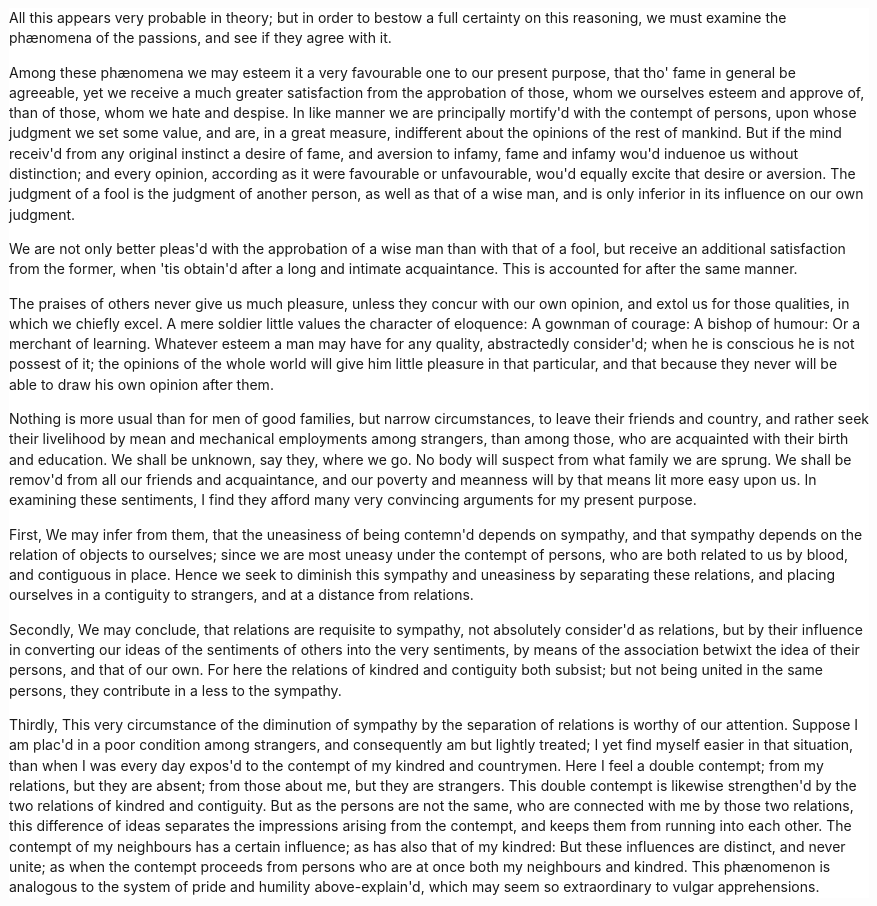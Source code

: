 All this appears very probable in theory; but in order to bestow a full certainty on this reasoning, we must examine the phænomena of the passions, and see if they agree with it.

Among these phænomena we may esteem it a very favourable one to our present purpose, that tho' fame in general be agreeable, yet we receive a much greater satisfaction from the approbation of those, whom we ourselves esteem and approve of, than of those, whom we hate and despise. In like manner we are principally mortify'd with the contempt of persons, upon whose judgment we set some value, and are, in a great measure, indifferent about the opinions of the rest of mankind. But if the mind receiv'd from any original instinct a desire of fame, and aversion to infamy, fame and infamy wou'd induenoe us without distinction; and every opinion, according as it were favourable or unfavourable, wou'd equally excite that desire or aversion. The judgment of a fool is the judgment of another person, as well as that of a wise man, and is only inferior in its influence on our own judgment.

We are not only better pleas'd with the approbation of a wise man than with that of a fool, but receive an additional satisfaction from the former, when 'tis obtain'd after a long and intimate acquaintance. This is accounted for after the same manner.

The praises of others never give us much pleasure, unless they concur with our own opinion, and extol us for those qualities, in which we chiefly excel. A mere soldier little values the character of eloquence: A gownman of courage: A bishop of humour: Or a merchant of learning. Whatever esteem a man may have for any quality, abstractedly consider'd; when he is conscious he is not possest of it; the opinions of the whole world will give him little pleasure in that particular, and that because they never will be able to draw his own opinion after them.

Nothing is more usual than for men of good families, but narrow circumstances, to leave their friends and country, and rather seek their livelihood by mean and mechanical employments among strangers, than among those, who are acquainted with their birth and education. We shall be unknown, say they, where we go. No body will suspect from what family we are sprung. We shall be remov'd from all our friends and acquaintance, and our poverty and meanness will by that means lit more easy upon us. In examining these sentiments, I find they afford many very convincing arguments for my present purpose.

First, We may infer from them, that the uneasiness of being contemn'd depends on sympathy, and that sympathy depends on the relation of objects to ourselves; since we are most uneasy under the contempt of persons, who are both related to us by blood, and contiguous in place. Hence we seek to diminish this sympathy and uneasiness by separating these relations, and placing ourselves in a contiguity to strangers, and at a distance from relations.

Secondly, We may conclude, that relations are requisite to sympathy, not absolutely consider'd as relations, but by their influence in converting our ideas of the sentiments of others into the very sentiments, by means of the association betwixt the idea of their persons, and that of our own. For here the relations of kindred and contiguity both subsist; but not being united in the same persons, they contribute in a less to the sympathy.

Thirdly, This very circumstance of the diminution of sympathy by the separation of relations is worthy of our attention. Suppose I am plac'd in a poor condition among strangers, and consequently am but lightly treated; I yet find myself easier in that situation, than when I was every day expos'd to the contempt of my kindred and countrymen. Here I feel a double contempt; from my relations, but they are absent; from those about me, but they are strangers. This double contempt is likewise strengthen'd by the two relations of kindred and contiguity. But as the persons are not the same, who are connected with me by those two relations, this difference of ideas separates the impressions arising from the contempt, and keeps them from running into each other. The contempt of my neighbours has a certain influence; as has also that of my kindred: But these influences are distinct, and never unite; as when the contempt proceeds from persons who are at once both my neighbours and kindred. This phænomenon is analogous to the system of pride and humility above-explain'd, which may seem so extraordinary to vulgar apprehensions.
